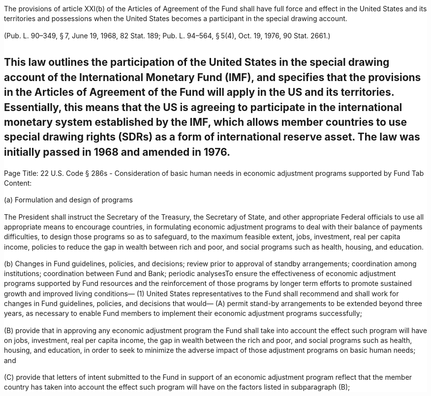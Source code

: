 


The provisions of article XXI(b) of the Articles of Agreement of the Fund shall have full force and effect in the United States and its territories and possessions when the United States becomes a participant in the special drawing account.

(Pub. L. 90–349, § 7, June 19, 1968, 82 Stat. 189; Pub. L. 94–564, § 5(4), Oct. 19, 1976, 90 Stat. 2661.)



This law outlines the participation of the United States in the special drawing account of the International Monetary Fund (IMF), and specifies that the provisions in the Articles of Agreement of the Fund will apply in the US and its territories. Essentially, this means that the US is agreeing to participate in the international monetary system established by the IMF, which allows member countries to use special drawing rights (SDRs) as a form of international reserve asset. The law was initially passed in 1968 and amended in 1976.
----
Page Title:  22 U.S. Code § 286s -  Consideration of basic human needs in economic adjustment programs supported by Fund 
Tab Content: 



(a) Formulation and design of programs

The President shall instruct the Secretary of the Treasury, the Secretary of State, and other appropriate Federal officials to use all appropriate means to encourage countries, in formulating economic adjustment programs to deal with their balance of payments difficulties, to design those programs so as to safeguard, to the maximum feasible extent, jobs, investment, real per capita income, policies to reduce the gap in wealth between rich and poor, and social programs such as health, housing, and education.


(b) Changes in Fund guidelines, policies, and decisions; review prior to approval of standby arrangements; coordination among institutions; coordination between Fund and Bank; periodic analysesTo ensure the effectiveness of economic adjustment programs supported by Fund resources and the reinforcement of those programs by longer term efforts to promote sustained growth and improved living conditions—
(1) United States representatives to the Fund shall recommend and shall work for changes in Fund guidelines, policies, and decisions that would—
(A)
 permit stand-by arrangements to be extended beyond three years, as necessary to enable Fund members to implement their economic adjustment programs successfully;

(B)
 provide that in approving any economic adjustment program the Fund shall take into account the effect such program will have on jobs, investment, real per capita income, the gap in wealth between the rich and poor, and social programs such as health, housing, and education, in order to seek to minimize the adverse impact of those adjustment programs on basic human needs; and

(C)
 provide that letters of intent submitted to the Fund in support of an economic adjustment program reflect that the member country has taken into account the effect such program will have on the factors listed in subparagraph (B);


